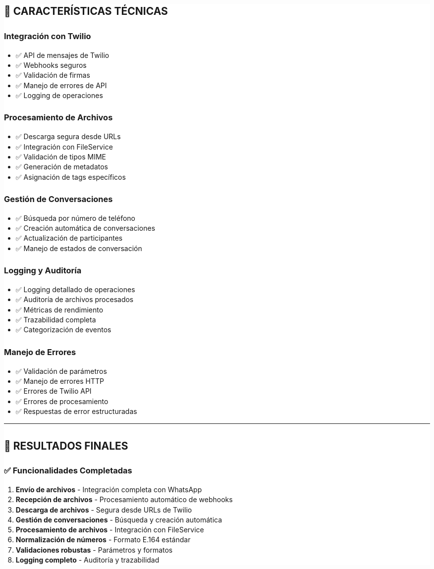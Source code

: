 
## 🔧 CARACTERÍSTICAS TÉCNICAS

### **Integración con Twilio**
- ✅ API de mensajes de Twilio
- ✅ Webhooks seguros
- ✅ Validación de firmas
- ✅ Manejo de errores de API
- ✅ Logging de operaciones

### **Procesamiento de Archivos**
- ✅ Descarga segura desde URLs
- ✅ Integración con FileService
- ✅ Validación de tipos MIME
- ✅ Generación de metadatos
- ✅ Asignación de tags específicos

### **Gestión de Conversaciones**
- ✅ Búsqueda por número de teléfono
- ✅ Creación automática de conversaciones
- ✅ Actualización de participantes
- ✅ Manejo de estados de conversación

### **Logging y Auditoría**
- ✅ Logging detallado de operaciones
- ✅ Auditoría de archivos procesados
- ✅ Métricas de rendimiento
- ✅ Trazabilidad completa
- ✅ Categorización de eventos

### **Manejo de Errores**
- ✅ Validación de parámetros
- ✅ Manejo de errores HTTP
- ✅ Errores de Twilio API
- ✅ Errores de procesamiento
- ✅ Respuestas de error estructuradas

---

## 🎯 RESULTADOS FINALES

### **✅ Funcionalidades Completadas**
1. **Envío de archivos** - Integración completa con WhatsApp
2. **Recepción de archivos** - Procesamiento automático de webhooks
3. **Descarga de archivos** - Segura desde URLs de Twilio
4. **Gestión de conversaciones** - Búsqueda y creación automática
5. **Procesamiento de archivos** - Integración con FileService
6. **Normalización de números** - Formato E.164 estándar
7. **Validaciones robustas** - Parámetros y formatos
8. **Logging completo** - Auditoría y trazabilidad
